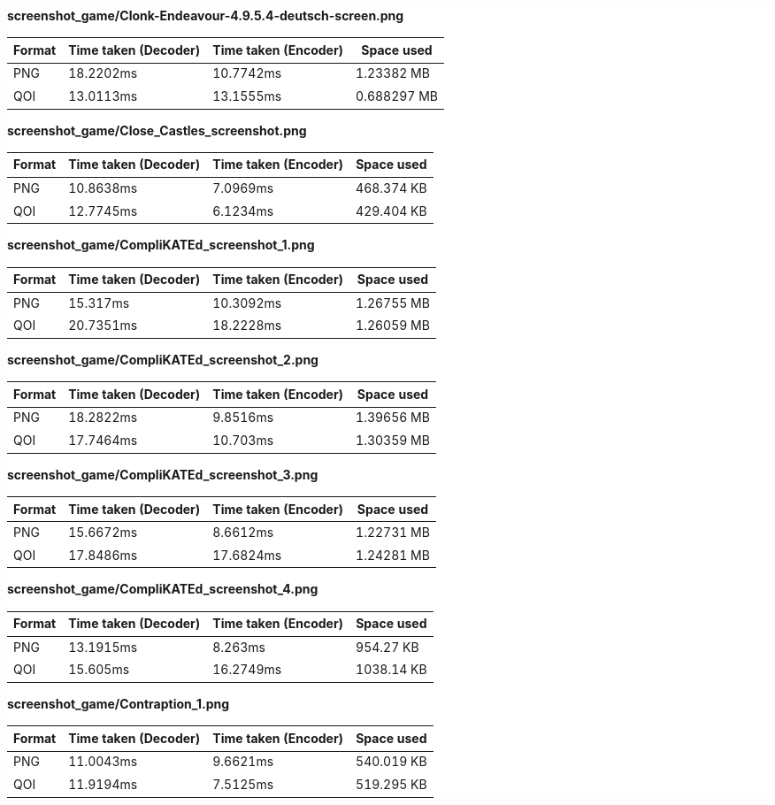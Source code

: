 **screenshot_game/Clonk-Endeavour-4.9.5.4-deutsch-screen.png**

| Format | Time taken (Decoder) | Time taken (Encoder) | Space used |
| --- | --- | --- | --- |
| PNG | 18.2202ms | 10.7742ms | 1.23382 MB |
| QOI | 13.0113ms | 13.1555ms | 0.688297 MB |

**screenshot_game/Close_Castles_screenshot.png**

| Format | Time taken (Decoder) | Time taken (Encoder) | Space used |
| --- | --- | --- | --- |
| PNG | 10.8638ms | 7.0969ms | 468.374 KB |
| QOI | 12.7745ms | 6.1234ms | 429.404 KB |

**screenshot_game/CompliKATEd_screenshot_1.png**

| Format | Time taken (Decoder) | Time taken (Encoder) | Space used |
| --- | --- | --- | --- |
| PNG | 15.317ms | 10.3092ms | 1.26755 MB |
| QOI | 20.7351ms | 18.2228ms | 1.26059 MB |

**screenshot_game/CompliKATEd_screenshot_2.png**

| Format | Time taken (Decoder) | Time taken (Encoder) | Space used |
| --- | --- | --- | --- |
| PNG | 18.2822ms | 9.8516ms | 1.39656 MB |
| QOI | 17.7464ms | 10.703ms | 1.30359 MB |

**screenshot_game/CompliKATEd_screenshot_3.png**

| Format | Time taken (Decoder) | Time taken (Encoder) | Space used |
| --- | --- | --- | --- |
| PNG | 15.6672ms | 8.6612ms | 1.22731 MB |
| QOI | 17.8486ms | 17.6824ms | 1.24281 MB |

**screenshot_game/CompliKATEd_screenshot_4.png**

| Format | Time taken (Decoder) | Time taken (Encoder) | Space used |
| --- | --- | --- | --- |
| PNG | 13.1915ms | 8.263ms | 954.27 KB |
| QOI | 15.605ms | 16.2749ms | 1038.14 KB |

**screenshot_game/Contraption_1.png**

| Format | Time taken (Decoder) | Time taken (Encoder) | Space used |
| --- | --- | --- | --- |
| PNG | 11.0043ms | 9.6621ms | 540.019 KB |
| QOI | 11.9194ms | 7.5125ms | 519.295 KB |
